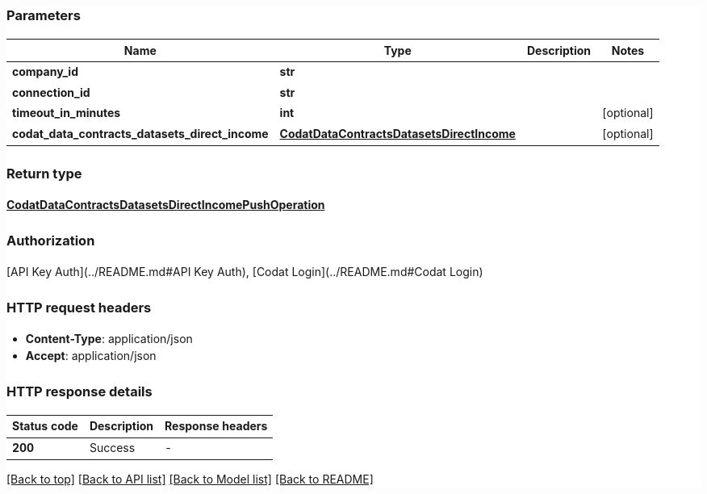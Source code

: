 
### Parameters

Name | Type | Description  | Notes
------------- | ------------- | ------------- | -------------
 **company_id** | **str**|  |
 **connection_id** | **str**|  |
 **timeout_in_minutes** | **int**|  | [optional]
 **codat_data_contracts_datasets_direct_income** | [**CodatDataContractsDatasetsDirectIncome**](CodatDataContractsDatasetsDirectIncome.md)|  | [optional]

### Return type

[**CodatDataContractsDatasetsDirectIncomePushOperation**](CodatDataContractsDatasetsDirectIncomePushOperation.md)

### Authorization

[API Key Auth](../README.md#API Key Auth), [Codat Login](../README.md#Codat Login)

### HTTP request headers

 - **Content-Type**: application/json
 - **Accept**: application/json


### HTTP response details
| Status code | Description | Response headers |
|-------------|-------------|------------------|
**200** | Success |  -  |

[[Back to top]](#) [[Back to API list]](../README.md#documentation-for-api-endpoints) [[Back to Model list]](../README.md#documentation-for-models) [[Back to README]](../README.md)

